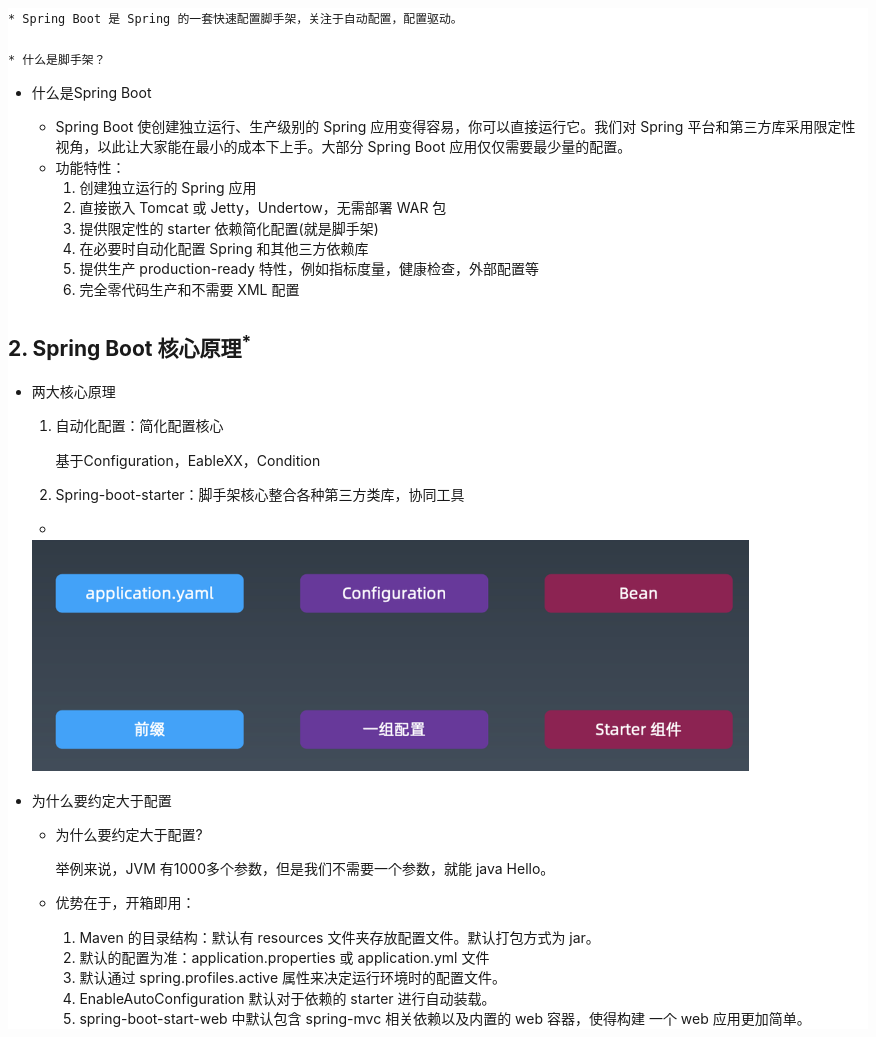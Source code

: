     * Spring Boot 是 Spring 的一套快速配置脚手架，关注于自动配置，配置驱动。
  
    * 什么是脚手架？
  
  * 什么是Spring Boot
  
    * Spring Boot 使创建独立运行、生产级别的 Spring 应用变得容易，你可以直接运行它。我们对 Spring 平台和第三方库采用限定性视角，以此让大家能在最小的成本下上手。大部分 Spring Boot 应用仅仅需要最少量的配置。
    * 功能特性：
      1. 创建独立运行的 Spring 应用
      2. 直接嵌入 Tomcat 或 Jetty，Undertow，无需部署 WAR 包
      3. 提供限定性的 starter 依赖简化配置(就是脚手架)
      4. 在必要时自动化配置 Spring 和其他三方依赖库
      5. 提供生产 production-ready 特性，例如指标度量，健康检查，外部配置等
      6. 完全零代码生产和不需要 XML 配置
  
  
  
  ## 2. Spring Boot 核心原理<sup>*</sup>
  
  * 两大核心原理
  
    1. 自动化配置：简化配置核心
  
       基于Configuration，EableXX，Condition
  
    2. Spring-boot-starter：脚手架核心整合各种第三方类库，协同工具
  
    -
  
    <img src="/pictures/62.png" alt="Spring Boot两大核心原理" style="zoom:70%;" />
  
  * 为什么要约定大于配置
  
    * 为什么要约定大于配置?
  
      举例来说，JVM 有1000多个参数，但是我们不需要一个参数，就能 java Hello。
  
    * 优势在于，开箱即用：
  
      1. Maven 的目录结构：默认有 resources 文件夹存放配置文件。默认打包方式为 jar。
      2. 默认的配置为准：application.properties 或 application.yml 文件
      3. 默认通过 spring.profiles.active 属性来决定运行环境时的配置文件。
      4. EnableAutoConfiguration 默认对于依赖的 starter 进行自动装载。
      5. spring-boot-start-web 中默认包含 spring-mvc 相关依赖以及内置的 web 容器，使得构建 一个 web 应用更加简单。
  